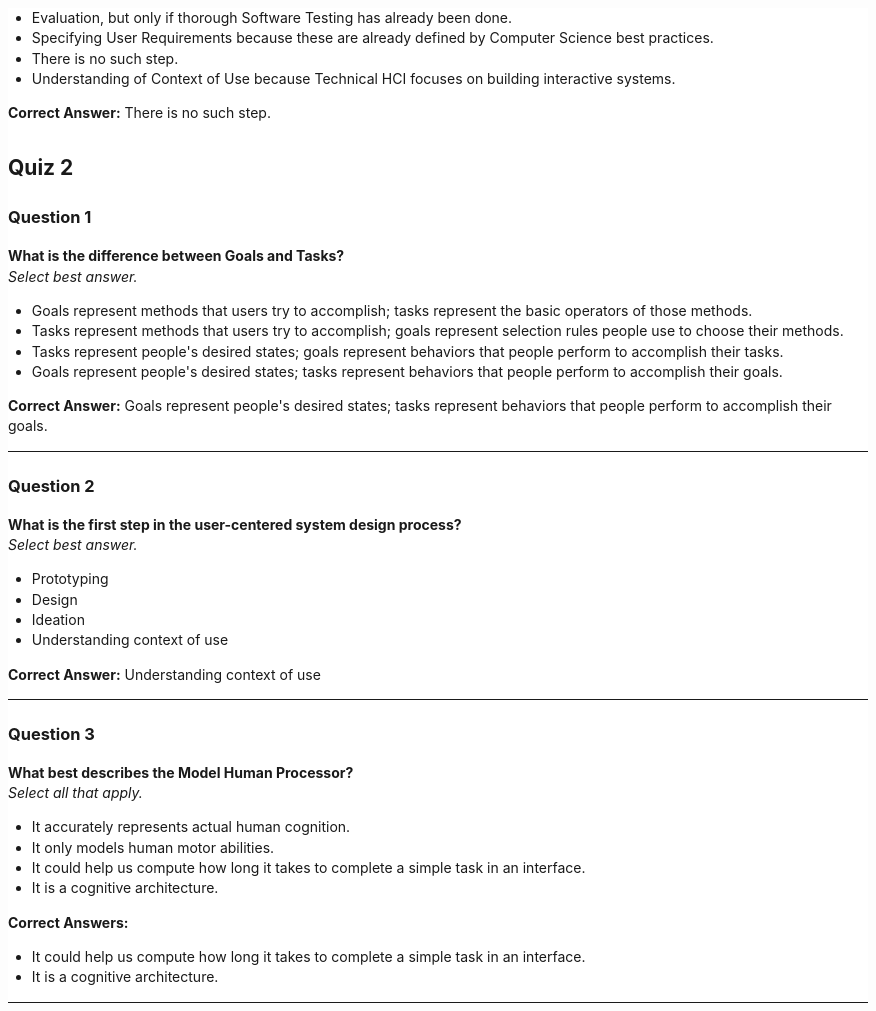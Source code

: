 - Evaluation, but only if thorough Software Testing has already been done.
- Specifying User Requirements because these are already defined by Computer Science best practices.
- There is no such step.
- Understanding of Context of Use because Technical HCI focuses on building interactive systems.

**Correct Answer:** There is no such step.

## Quiz 2

### Question 1
**What is the difference between Goals and Tasks?**  
_Select best answer._

- Goals represent methods that users try to accomplish; tasks represent the basic operators of those methods.
- Tasks represent methods that users try to accomplish; goals represent selection rules people use to choose their methods.
- Tasks represent people's desired states; goals represent behaviors that people perform to accomplish their tasks.
- Goals represent people's desired states; tasks represent behaviors that people perform to accomplish their goals.

**Correct Answer:** Goals represent people's desired states; tasks represent behaviors that people perform to accomplish their goals.

---

### Question 2
**What is the first step in the user-centered system design process?**  
_Select best answer._

- Prototyping
- Design
- Ideation
- Understanding context of use

**Correct Answer:** Understanding context of use

---

### Question 3
**What best describes the Model Human Processor?**  
_Select all that apply._

- It accurately represents actual human cognition.
- It only models human motor abilities.
- It could help us compute how long it takes to complete a simple task in an interface.
- It is a cognitive architecture.

**Correct Answers:** 
- It could help us compute how long it takes to complete a simple task in an interface.
- It is a cognitive architecture.

---